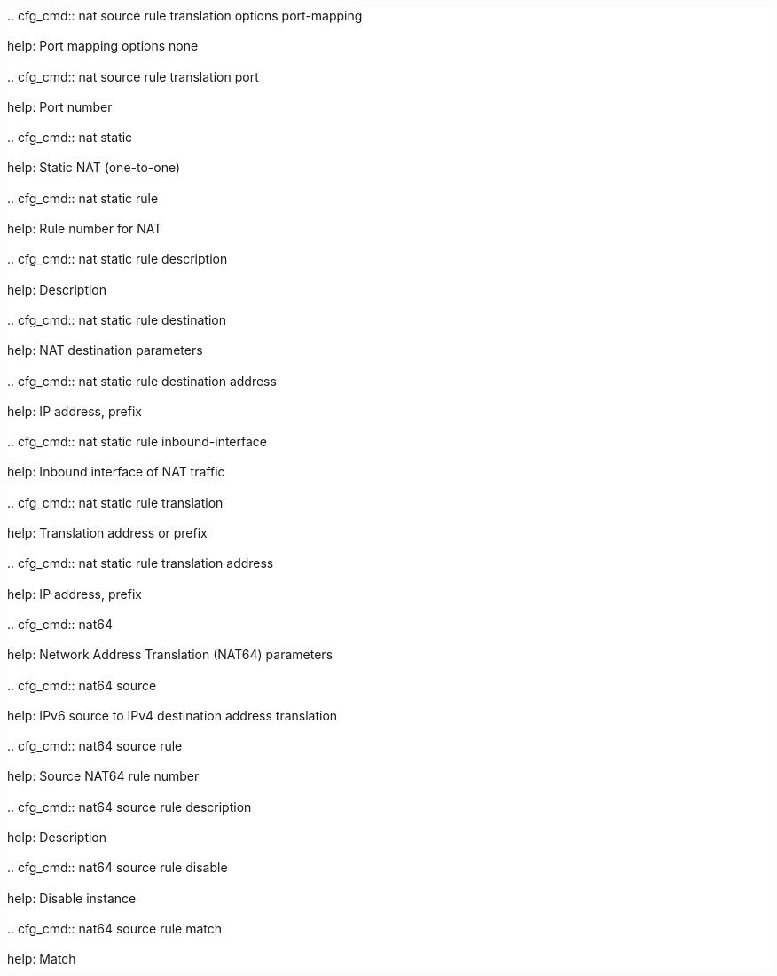 
.. cfg_cmd:: nat source rule <tag> translation options port-mapping

help: Port mapping options
none


.. cfg_cmd:: nat source rule <tag> translation port

help: Port number

.. cfg_cmd:: nat static

help: Static NAT (one-to-one)

.. cfg_cmd:: nat static rule <tag>

help: Rule number for NAT

.. cfg_cmd:: nat static rule <tag> description

help: Description

.. cfg_cmd:: nat static rule <tag> destination

help: NAT destination parameters

.. cfg_cmd:: nat static rule <tag> destination address

help: IP address, prefix

.. cfg_cmd:: nat static rule <tag> inbound-interface

help: Inbound interface of NAT traffic

.. cfg_cmd:: nat static rule <tag> translation

help: Translation address or prefix

.. cfg_cmd:: nat static rule <tag> translation address

help: IP address, prefix

.. cfg_cmd:: nat64

help: Network Address Translation (NAT64) parameters

.. cfg_cmd:: nat64 source

help: IPv6 source to IPv4 destination address translation

.. cfg_cmd:: nat64 source rule <tag>

help: Source NAT64 rule number

.. cfg_cmd:: nat64 source rule <tag> description

help: Description

.. cfg_cmd:: nat64 source rule <tag> disable

help: Disable instance

.. cfg_cmd:: nat64 source rule <tag> match

help: Match

